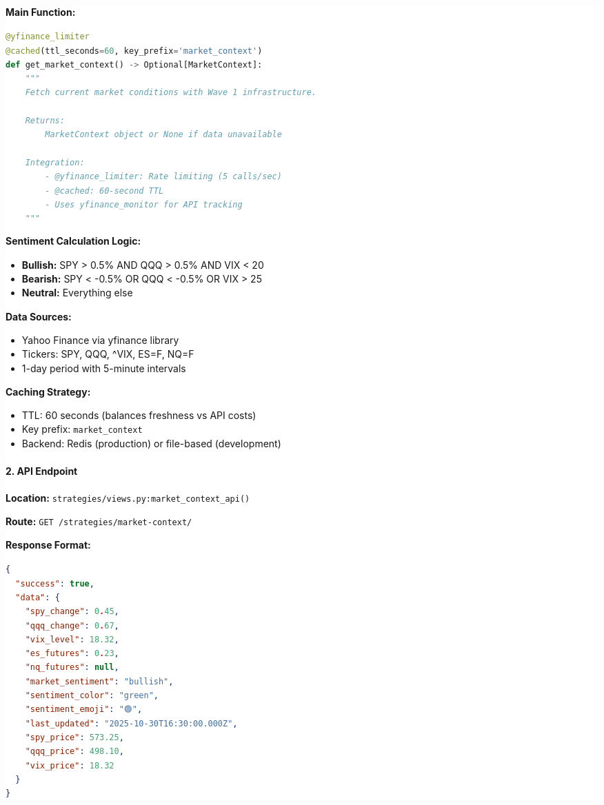 **Main Function:**
```python
@yfinance_limiter
@cached(ttl_seconds=60, key_prefix='market_context')
def get_market_context() -> Optional[MarketContext]:
    """
    Fetch current market conditions with Wave 1 infrastructure.

    Returns:
        MarketContext object or None if data unavailable

    Integration:
        - @yfinance_limiter: Rate limiting (5 calls/sec)
        - @cached: 60-second TTL
        - Uses yfinance_monitor for API tracking
    """
```

**Sentiment Calculation Logic:**
- **Bullish:** SPY > 0.5% AND QQQ > 0.5% AND VIX < 20
- **Bearish:** SPY < -0.5% OR QQQ < -0.5% OR VIX > 25
- **Neutral:** Everything else

**Data Sources:**
- Yahoo Finance via yfinance library
- Tickers: SPY, QQQ, ^VIX, ES=F, NQ=F
- 1-day period with 5-minute intervals

**Caching Strategy:**
- TTL: 60 seconds (balances freshness vs API costs)
- Key prefix: `market_context`
- Backend: Redis (production) or file-based (development)

#### 2. API Endpoint

**Location:** `strategies/views.py:market_context_api()`

**Route:** `GET /strategies/market-context/`

**Response Format:**
```json
{
  "success": true,
  "data": {
    "spy_change": 0.45,
    "qqq_change": 0.67,
    "vix_level": 18.32,
    "es_futures": 0.23,
    "nq_futures": null,
    "market_sentiment": "bullish",
    "sentiment_color": "green",
    "sentiment_emoji": "🟢",
    "last_updated": "2025-10-30T16:30:00.000Z",
    "spy_price": 573.25,
    "qqq_price": 498.10,
    "vix_price": 18.32
  }
}
```
